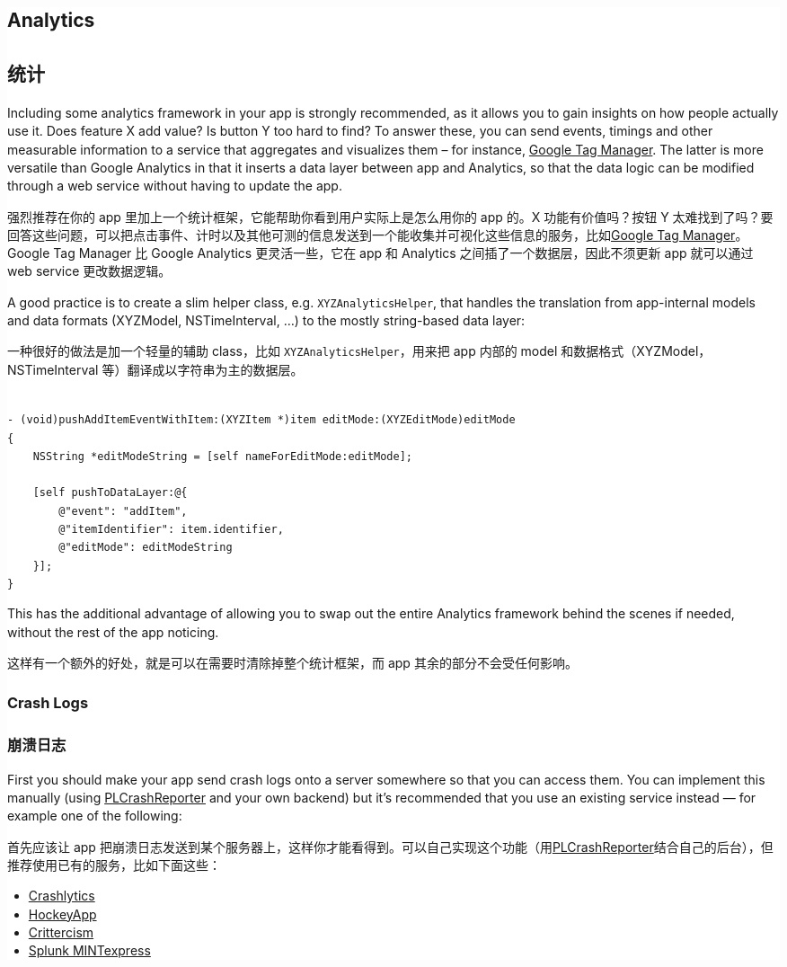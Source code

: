 ## Analytics
## 统计

Including some analytics framework in your app is strongly recommended, as it allows you to gain insights on how people actually use it. Does feature X add value? Is button Y too hard to find? To answer these, you can send events, timings and other measurable information to a service that aggregates and visualizes them – for instance, [Google Tag Manager][google-tag-manager]. The latter is more versatile than Google Analytics in that it inserts a data layer between app and Analytics, so that the data logic can be modified through a web service without having to update the app.

强烈推荐在你的 app 里加上一个统计框架，它能帮助你看到用户实际上是怎么用你的 app 的。X 功能有价值吗？按钮 Y 太难找到了吗？要回答这些问题，可以把点击事件、计时以及其他可测的信息发送到一个能收集并可视化这些信息的服务，比如[Google Tag Manager][google-tag-manager]。Google Tag Manager 比 Google Analytics 更灵活一些，它在 app 和 Analytics 之间插了一个数据层，因此不须更新 app 就可以通过 web service 更改数据逻辑。

[google-tag-manager]: http://www.google.com/tagmanager/

A good practice is to create a slim helper class, e.g. `XYZAnalyticsHelper`, that handles the translation from app-internal models and data formats (XYZModel, NSTimeInterval, …) to the mostly string-based data layer:

一种很好的做法是加一个轻量的辅助 class，比如 `XYZAnalyticsHelper`，用来把 app 内部的 model 和数据格式（XYZModel，NSTimeInterval 等）翻译成以字符串为主的数据层。 

```

- (void)pushAddItemEventWithItem:(XYZItem *)item editMode:(XYZEditMode)editMode
{
    NSString *editModeString = [self nameForEditMode:editMode];

    [self pushToDataLayer:@{
        @"event": "addItem",
        @"itemIdentifier": item.identifier,
        @"editMode": editModeString
    }];
}

```

This has the additional advantage of allowing you to swap out the entire Analytics framework behind the scenes if needed, without the rest of the app noticing.

这样有一个额外的好处，就是可以在需要时清除掉整个统计框架，而 app 其余的部分不会受任何影响。

### Crash Logs

### 崩溃日志

First you should make your app send crash logs onto a server somewhere so that you can access them. You can implement this manually (using [PLCrashReporter][plcrashreporter] and your own backend) but it’s recommended that you use an existing service instead — for example one of the following:

首先应该让 app 把崩溃日志发送到某个服务器上，这样你才能看得到。可以自己实现这个功能（用[PLCrashReporter][plcrashreporter]结合自己的后台），但推荐使用已有的服务，比如下面这些：

* [Crashlytics](http://www.crashlytics.com)
* [HockeyApp](http://hockeyapp.net)
* [Crittercism](https://www.crittercism.com)
* [Splunk MINTexpress](https://mint.splunk.com)


[android-best-practices]: https://github.com/futurice/android-best-practices
[windows-app-development-best-practices]: https://github.com/futurice/windows-app-development-best-practices
[xcode]: https://developer.apple.com/xcode/
[appcode]: https://www.jetbrains.com/objc/
[xcode-app-store]: https://itunes.apple.com/us/app/xcode/id497799835
[dry]: http://en.wikipedia.org/wiki/Don%27t_repeat_yourself
[size-classes]: http://blog.futurice.com/adaptive-view-ios8
[objc-gitignore]: https://github.com/github/gitignore/blob/master/Objective-C.gitignore
[swift-gitignore]: https://github.com/github/gitignore/blob/master/Swift.gitignore
[cocoapods]: http://www.cocoapods.org
[cocoapods-pod-syntax]: http://guides.cocoapods.org/syntax/podfile.html#pod
[committing-pods]: https://www.dzombak.com/blog/2014/03/including-pods-in-source-control.html
[stringsdict-format]: https://developer.apple.com/library/prerelease/ios/documentation/MacOSX/Conceptual/BPInternational/StringsdictFileFormat/StringsdictFileFormat.html
[language-plural-rules]: http://www.unicode.org/cldr/charts/latest/supplemental/language_plural_rules.html
[l10n-slides]: https://speakerdeck.com/hasseg/localization-practicum
[gitflow-github]: https://github.com/nvie/gitflow
[timezones-youtube]: https://www.youtube.com/watch?v=-5wpm-gesOY
[visual-format-language]: https://developer.apple.com/library/ios/documentation/userexperience/conceptual/AutolayoutPG/VisualFormatLanguage/VisualFormatLanguage.html#//apple_ref/doc/uid/TP40010853-CH3-SW1
[masonry-github]: https://www.github.com/Masonry/Masonry
[cartography-github]: https://github.com/robb/Cartography
[flkautolayout-github]: https://github.com/floriankugler/FLKAutoLayout
[mvcs]: http://programmers.stackexchange.com/questions/184396/mvcs-model-view-controller-store
[mvvm]: http://www.objc.io/issue-13/mvvm.html
[cocoasamurai-rac]: http://cocoasamurai.blogspot.de/2013/03/basic-mvvm-with-reactivecocoa.html
[raywenderlich-mvvm]: http://www.raywenderlich.com/74106/mvvm-tutorial-with-reactivecocoa-part-1
[viper]: http://www.objc.io/issue-13/viper.html
[elm-escape-from-callback-hell]: http://elm-lang.org/learn/Escape-from-Callback-Hell.elm
[grocerylist-github]: https://github.com/jspahrsummers/GroceryList
[teehan-lax-rac]: http://www.teehanlax.com/blog/getting-started-with-reactivecocoa/
[nshipster-rac]: http://nshipster.com/reactivecocoa/
[asset-catalogs]: https://developer.apple.com/library/ios/recipes/xcode_help-image_catalog-1.0/Recipe.html
[vector-assets]: http://martiancraft.com/blog/2014/09/vector-images-xcode6/
[cocoa-coding-guidelines]: https://developer.apple.com/library/mac/documentation/Cocoa/Conceptual/CodingGuidelines/CodingGuidelines.html
[warnings-slides]: https://speakerdeck.com/hasseg/the-compiler-is-your-friend
[ali-rantakari-twitter]: https://twitter.com/AliRantakari
[reveal]: http://revealapp.com/
[spark-inspector]: http://sparkinspector.com
[xcode-view-debugging]: https://developer.apple.com/library/ios/recipes/xcode_help-debugger/using_view_debugger/using_view_debugger.html
[ui-auto-monkey]: https://github.com/jonathanpenn/ui-auto-monkey
[plcrashreporter]: https://www.plcrashreporter.org
[futurice-environments]: https://blog.futurice.com/five-environments-you-cannot-develop-without
[xcconfig-slides]: https://speakerdeck.com/hasseg/xcode-configuration-files
[testflight]: https://developer.apple.com/testflight/
[testflight-discussion]: http://blog.supertop.co/post/108759935377/app-developer-friends-try-testflight
[provisioning]: https://github.com/chockenberry/Provisioning
[itunes-connect]: https://itunesconnect.apple.com
[futu-blog-iap]: http://futurice.com/blog/validating-in-app-purchases-in-your-ios-app
[reactivecocoa-github]: https://github.com/ReactiveCocoa/ReactiveCocoa